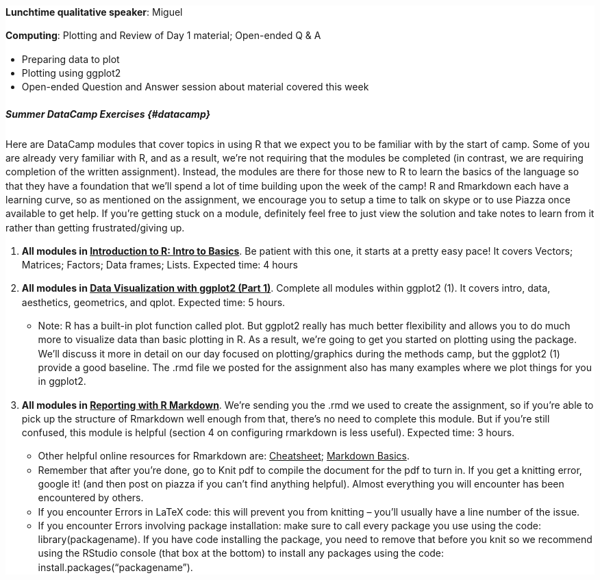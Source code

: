 **Lunchtime qualitative speaker**: Miguel

**Computing**: Plotting and Review of Day 1 material; Open-ended Q & A

-   Preparing data to plot
-   Plotting using ggplot2
-   Open-ended Question and Answer session about material covered this
    week

##### Summer DataCamp Exercises {#datacamp}

Here are DataCamp modules that cover topics in using R that we expect
you to be familiar with by the start of camp. Some of you are already
very familiar with R, and as a result, we’re not requiring that the
modules be completed (in contrast, we are requiring completion of the
written assignment). Instead, the modules are there for those new to R
to learn the basics of the language so that they have a foundation that
we’ll spend a lot of time building upon the week of the camp! R and
Rmarkdown each have a learning curve, so as mentioned on the assignment,
we encourage you to setup a time to talk on skype or to use Piazza once
available to get help. If you’re getting stuck on a module, definitely
feel free to just view the solution and take notes to learn from it
rather than getting frustrated/giving up.

1. **All modules in [Introduction to R: Intro to
   Basics](https://www.datacamp.com/courses/free-introduction-to-r)**. Be
patient with this one, it starts at a pretty easy pace! It covers Vectors;
Matrices; Factors; Data frames; Lists. Expected time: 4 hours

2. **All modules in [Data Visualization with ggplot2 (Part
1)](https://www.datacamp.com/courses/data-visualization-with-ggplot2-1)**.
Complete all modules within ggplot2 (1). It covers intro, data,
aesthetics, geometrics, and qplot. Expected time: 5 hours.
    - Note: R has a built-in plot function called plot. But ggplot2 really
        has much better flexibility and allows you to do much more to visualize
data than basic plotting in R. As a result, we’re going to get you started on
plotting using the package. We’ll discuss it more in detail on our day focused
on plotting/graphics during the methods camp, but the ggplot2 (1) provide a
good baseline. The .rmd file we posted for the assignment also has many
examples where we plot things for you in ggplot2.

3. **All modules in [Reporting with R
   Markdown](https://www.datacamp.com/courses/reporting-with-r-markdown)**.
We’re sending you the .rmd we used to create the assignment, so if you’re able
to pick up the structure of Rmarkdown well enough from that, there’s no need to
complete this module. But if you’re still confused, this module is helpful
(section 4 on configuring rmarkdown is less useful). Expected time: 3 hours.
    -   Other helpful online resources for Rmarkdown are:
        [Cheatsheet](https://www.rstudio.com/wp-content/uploads/2015/02/rmarkdown-cheatsheet.pdf);
[Markdown Basics](http://rmarkdown.rstudio.com/authoring_basics.html).
    -   Remember that after you’re done, go to Knit pdf to compile the document
        for the pdf to turn in. If you get a knitting error, google it! (and
then post on piazza if you can’t find anything helpful).  Almost everything you
will encounter has been encountered by others.
    -   If you encounter Errors in LaTeX code: this will prevent you from
        knitting – you’ll usually have a line number of the issue.
    -   If you encounter Errors involving package installation: make sure to
        call every package you use using the code: library(packagename). If you
have code installing the package, you need to remove that before you knit so we
recommend using the RStudio console (that box at the bottom) to install any
packages using the code: install.packages(“packagename”).
